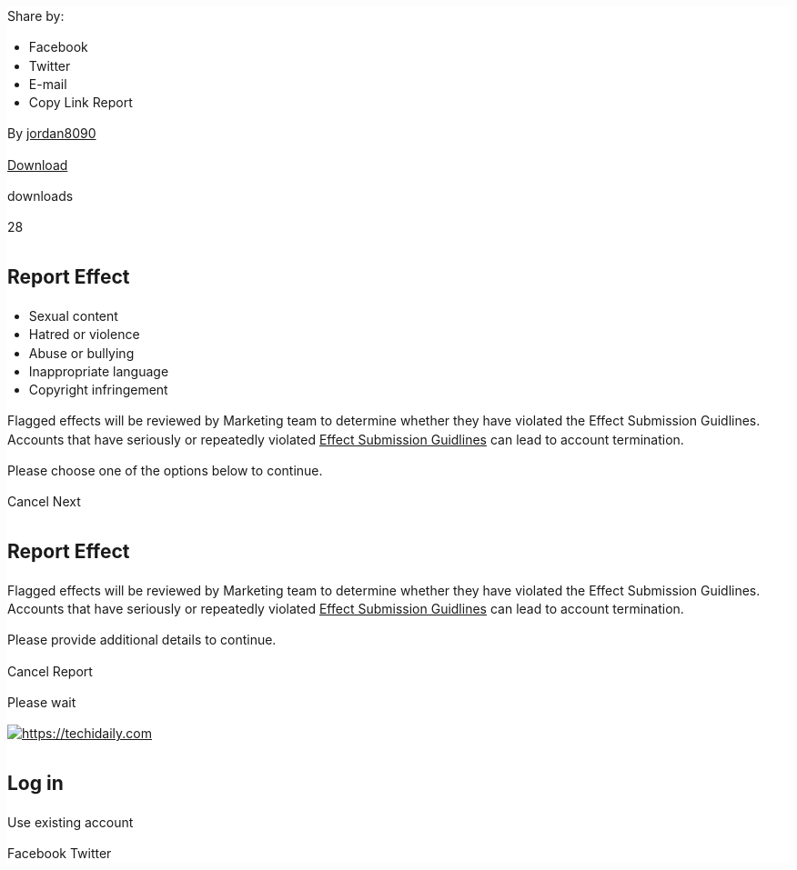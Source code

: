 Share by: 
* Facebook
* Twitter
* E-mail
* Copy Link
Report 

By [jordan8090](https://tools.techidaily.com/manycam/products/)

[Download](https://tools.techidaily.com/manycam/products/) 

 downloads

28 

## Report Effect

* Sexual content
* Hatred or violence
* Abuse or bullying
* Inappropriate language
* Copyright infringement

 Flagged effects will be reviewed by Marketing team to determine whether they have violated the Effect Submission Guidlines. Accounts that have seriously or repeatedly violated [Effect Submission Guidlines](https://tools.techidaily.com/manycam/products/) can lead to account termination.

Please choose one of the options below to continue. 

Cancel Next 

## Report Effect

 Flagged effects will be reviewed by Marketing team to determine whether they have violated the Effect Submission Guidlines. Accounts that have seriously or repeatedly violated [Effect Submission Guidlines](https://tools.techidaily.com/manycam/products/) can lead to account termination.

Please provide additional details to continue. 

Cancel Report 

  
Please wait 


<a href="https://imp.i357552.net/c/5597632/977686/11832" target="_top" id="977686">
  <img src="//a.impactradius-go.com/display-ad/11832-977686" border="0" alt="https://techidaily.com" width="728" height="90"/>
</a>
<img height="0" width="0" src="https://imp.i357552.net/i/5597632/977686/11832" style="position:absolute;visibility:hidden;" border="0" />


## Log in

Use existing account

Facebook Twitter 
